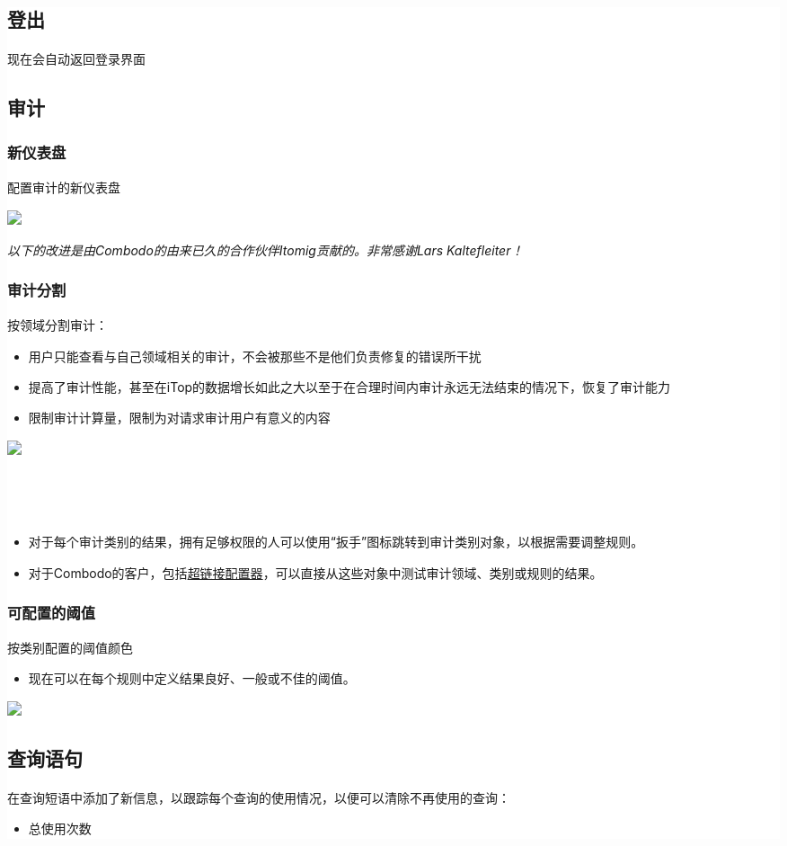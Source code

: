 ## 登出

现在会自动返回登录界面

## 审计

### 新仪表盘

配置审计的新仪表盘

[![](https://www.itophub.io/wiki/media?w=800&tok=0823b2&media=3_1_0:release:audit-overview.png)](https://www.itophub.io/wiki/media?media=3_1_0:release:audit-overview.png "3_1_0:release:audit-overview.png")

_以下的改进是由Combodo的由来已久的合作伙伴Itomig贡献的。非常感谢Lars Kaltefleiter！_

### 审计分割

按领域分割审计：

*   用户只能查看与自己领域相关的审计，不会被那些不是他们负责修复的错误所干扰
    
*   提高了审计性能，甚至在iTop的数据增长如此之大以至于在合理时间内审计永远无法结束的情况下，恢复了审计能力
    
*   限制审计计算量，限制为对请求审计用户有意义的内容

[![](https://www.itophub.io/wiki/media?w=800&tok=e3ab39&media=3_1_0:release:audit-domain-selection.png)](https://www.itophub.io/wiki/media?media=3_1_0:release:audit-domain-selection.png "3_1_0:release:audit-domain-selection.png")

<a href="https://www.itophub.io/wiki/media?media=3_1_0:release:audit-domain-details.png" class="media" title="3_1_0:release:audit-domain-details.png"><img src="https://www.itophub.io/wiki/media?w=600&amp;tok=c7ef01&amp;media=3_1_0:release:audit-domain-details.png" class="mediacenter" alt="" width="600"></a>

<a href="https://www.itophub.io/wiki/media?media=3_1_0:release:audit-domain-results.png" class="media" title="3_1_0:release:audit-domain-results.png"><img src="https://www.itophub.io/wiki/media?w=600&amp;tok=095f6c&amp;media=3_1_0:release:audit-domain-results.png" class="mediacenter" alt="" width="600"></a>

*   对于每个审计类别的结果，拥有足够权限的人可以使用“扳手”图标跳转到审计类别对象，以根据需要调整规则。
    
*   对于Combodo的客户，包括[超链接配置器](https://www.itophub.io/wiki/page?id=extensions:combodo-custom-hyperlinks "extensions:combodo-custom-hyperlinks")，可以直接从这些对象中测试审计领域、类别或规则的结果。

### 可配置的阈值

按类别配置的阈值颜色

*   现在可以在每个规则中定义结果良好、一般或不佳的阈值。

[![](https://www.itophub.io/wiki/media?w=600&tok=14e892&media=3_1_0:release:audit-category-creation.png)](https://www.itophub.io/wiki/media?media=3_1_0:release:audit-category-creation.png "3_1_0:release:audit-category-creation.png")

## 查询语句

在查询短语中添加了新信息，以跟踪每个查询的使用情况，以便可以清除不再使用的查询：

*   总使用次数
    